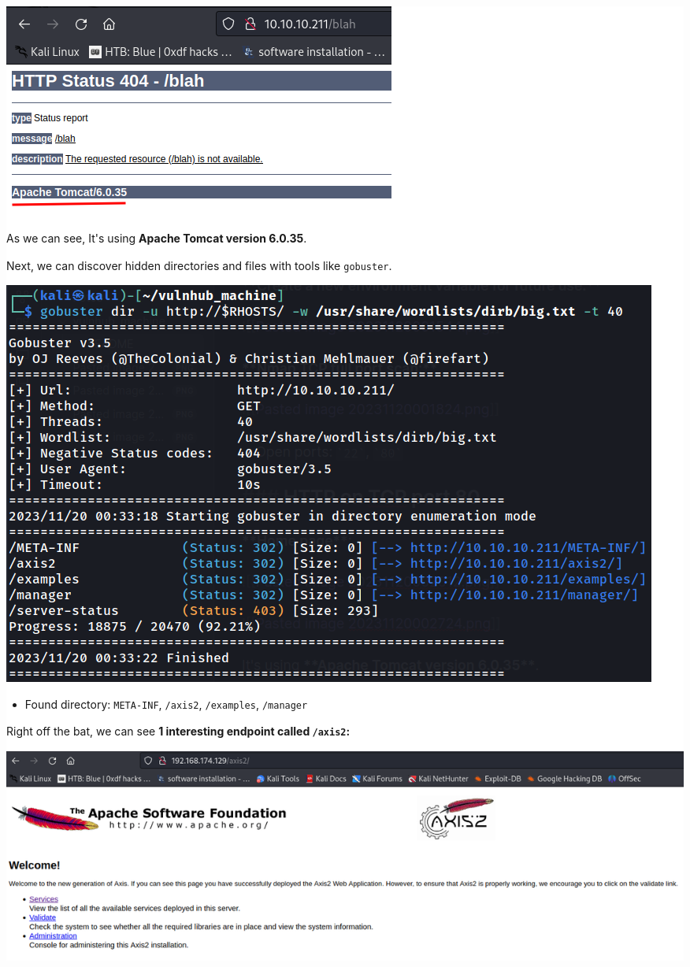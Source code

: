 ![](https://github.com/siunam321/CTF-Writeups/blob/main/VulnHub/Pentester-Lab:Axis2-Web-service-and-Tomcat-Manager/images/Pasted%20image%2020231120002724.png)

As we can see, It's using **Apache Tomcat version 6.0.35**.

Next, we can discover hidden directories and files with tools like `gobuster`.

![](https://github.com/siunam321/CTF-Writeups/blob/main/VulnHub/Pentester-Lab:Axis2-Web-service-and-Tomcat-Manager/images/Pasted%20image%2020231120003723.png)

- Found directory: `META-INF`, `/axis2`, `/examples`, `/manager`

Right off the bat, we can see **1 interesting endpoint called `/axis2`:**

![](https://github.com/siunam321/CTF-Writeups/blob/main/VulnHub/Pentester-Lab:Axis2-Web-service-and-Tomcat-Manager/images/Pasted%20image%2020231120004440.png)